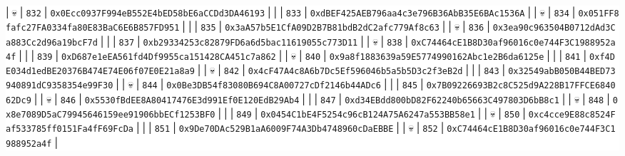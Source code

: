 | 💀 | `832` | `0x0Ecc0937F994eB552E4bED58bE6aCCDd3DA46193` |
|  | `833` | `0xdBEF425AEB796aa4c3e796B36AbB35E6BAc1536A` |
| 💀 | `834` | `0x051FF8fafc27FA0334fa80E83BaC6E6B857FD951` |
|  | `835` | `0x3aA57b5E1CfA09D2B7B81bdB2dC2afc779Af8c63` |
| 💀 | `836` | `0x3ea90c963504B0712dAd3Ca883Cc2d96a19bcF7d` |
|  | `837` | `0xb29334253c82879FD6a6d5bac11619055c773D11` |
| 💀 | `838` | `0xC74464cE1B8D30af96016c0e744F3C1988952a4f` |
|  | `839` | `0xD687e1eEA561fd4Df9955ca151428CA451c7a862` |
| 💀 | `840` | `0x9a8f1883639a59E5774990162Abc1e2B6da6125e` |
|  | `841` | `0xf4DE034d1edBE20376B474E74E06f07E0E21a8a9` |
| 💀 | `842` | `0x4cF47A4c8A6b7Dc5Ef596046b5a5b5D3c2f3eB2d` |
|  | `843` | `0x32549abB050B44BED73940891dC9358354e99F30` |
| 💀 | `844` | `0x0Be3DB54f83080B694C8A00727cDf2146b44ADc6` |
|  | `845` | `0x7B09226693B2c8C525d9A228B17FFCE684062Dc9` |
| 💀 | `846` | `0x5530fBdEE8A80417476E3d991Ef0E120EdB29Ab4` |
|  | `847` | `0xd34EBdd800bD82F62240b65663C497803D6bB8c1` |
| 💀 | `848` | `0x8e7089D5aC79945646159ee91906bbECf1253BF0` |
|  | `849` | `0x0454C1bE4F5254c96cB124A75A6247a553BB58e1` |
| 💀 | `850` | `0xc4cce9E88c8524Faf533785ff0151Fa4fF69FcDa` |
|  | `851` | `0x9De70DAc529B1aA6009F74A3Db4748960cDaEBBE` |
| 💀 | `852` | `0xC74464cE1B8D30af96016c0e744F3C1988952a4f` |
